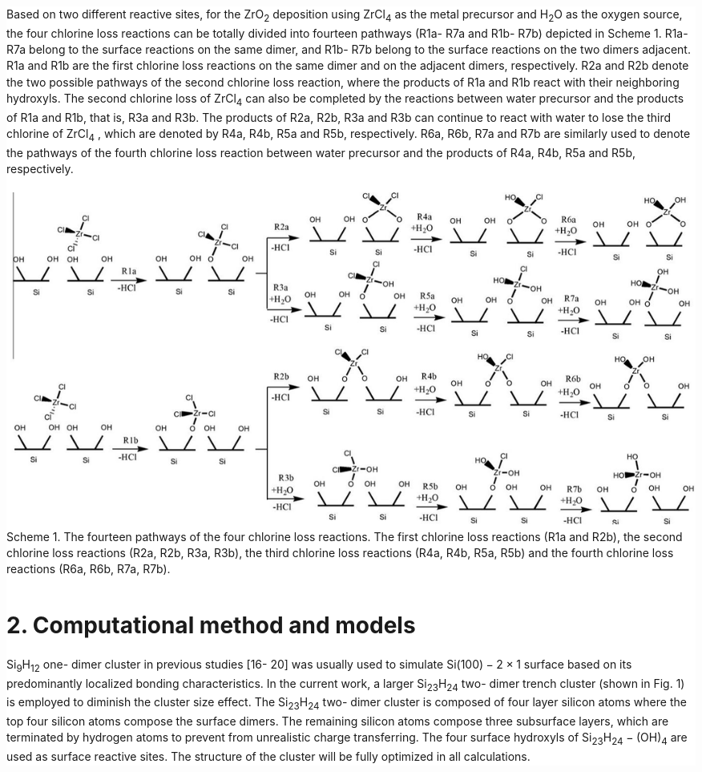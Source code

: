 Based on two different reactive sites, for the  $\mathrm{ZrO_2}$  deposition using  $\mathrm{ZrCl_4}$  as the metal precursor and  $\mathrm{H}_2\mathrm{O}$  as the oxygen source, the four chlorine loss reactions can be totally divided into fourteen pathways (R1a- R7a and R1b- R7b) depicted in Scheme 1. R1a- R7a belong to the surface reactions on the same dimer, and R1b- R7b belong to the surface reactions on the two dimers adjacent. R1a and R1b are the first chlorine loss reactions on the same dimer and on the adjacent dimers, respectively. R2a and R2b denote the two possible pathways of the second chlorine loss reaction, where the products of R1a and R1b react with their neighboring hydroxyls. The second chlorine loss of  $\mathrm{ZrCl_4}$  can also be completed by the reactions between water precursor and the products of R1a and R1b, that is, R3a and R3b. The products of R2a, R2b, R3a and R3b can continue to react with water to lose the third chlorine of  $\mathrm{ZrCl_4}$ , which are denoted by R4a, R4b, R5a and R5b, respectively. R6a, R6b, R7a and R7b are similarly used to denote the pathways of the fourth chlorine loss reaction between water precursor and the products of R4a, R4b, R5a and R5b, respectively.

![](images/4d4f406e9932876c1e7d842c8a2c6e5c2ea735e3033a559de968675a1eb78e85.jpg)  
Scheme 1. The fourteen pathways of the four chlorine loss reactions. The first chlorine loss reactions (R1a and R2b), the second chlorine loss reactions (R2a, R2b, R3a, R3b), the third chlorine loss reactions (R4a, R4b, R5a, R5b) and the fourth chlorine loss reactions (R6a, R6b, R7a, R7b).

# 2. Computational method and models

$\mathrm{Si_9H_{12}}$  one- dimer cluster in previous studies [16- 20] was usually used to simulate  $\mathrm{Si}(100) - 2\times 1$  surface based on its predominantly localized bonding characteristics. In the current work, a larger  $\mathrm{Si_{23}H_{24}}$  two- dimer trench cluster (shown in Fig. 1) is employed to diminish the cluster size effect. The  $\mathrm{Si_{23}H_{24}}$  two- dimer cluster is composed of four layer silicon atoms where the top four silicon atoms compose the surface dimers. The remaining silicon atoms compose three subsurface layers, which are terminated by hydrogen atoms to prevent from unrealistic charge transferring. The four surface hydroxyls of  $\mathrm{Si_{23}H_{24} - (OH)_4}$  are used as surface reactive sites. The structure of the cluster will be fully optimized in all calculations.
